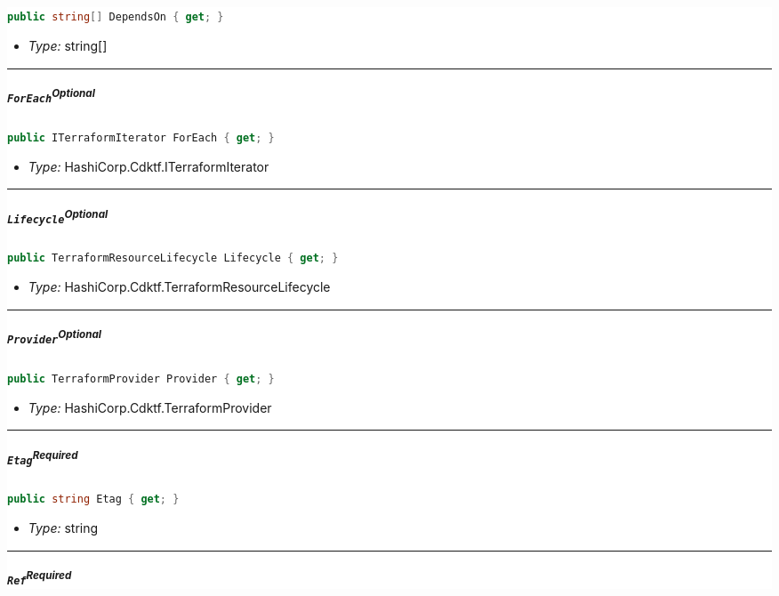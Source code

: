 ```csharp
public string[] DependsOn { get; }
```

- *Type:* string[]

---

##### `ForEach`<sup>Optional</sup> <a name="ForEach" id="@cdktf/provider-github.dataGithubBranch.DataGithubBranch.property.forEach"></a>

```csharp
public ITerraformIterator ForEach { get; }
```

- *Type:* HashiCorp.Cdktf.ITerraformIterator

---

##### `Lifecycle`<sup>Optional</sup> <a name="Lifecycle" id="@cdktf/provider-github.dataGithubBranch.DataGithubBranch.property.lifecycle"></a>

```csharp
public TerraformResourceLifecycle Lifecycle { get; }
```

- *Type:* HashiCorp.Cdktf.TerraformResourceLifecycle

---

##### `Provider`<sup>Optional</sup> <a name="Provider" id="@cdktf/provider-github.dataGithubBranch.DataGithubBranch.property.provider"></a>

```csharp
public TerraformProvider Provider { get; }
```

- *Type:* HashiCorp.Cdktf.TerraformProvider

---

##### `Etag`<sup>Required</sup> <a name="Etag" id="@cdktf/provider-github.dataGithubBranch.DataGithubBranch.property.etag"></a>

```csharp
public string Etag { get; }
```

- *Type:* string

---

##### `Ref`<sup>Required</sup> <a name="Ref" id="@cdktf/provider-github.dataGithubBranch.DataGithubBranch.property.ref"></a>
